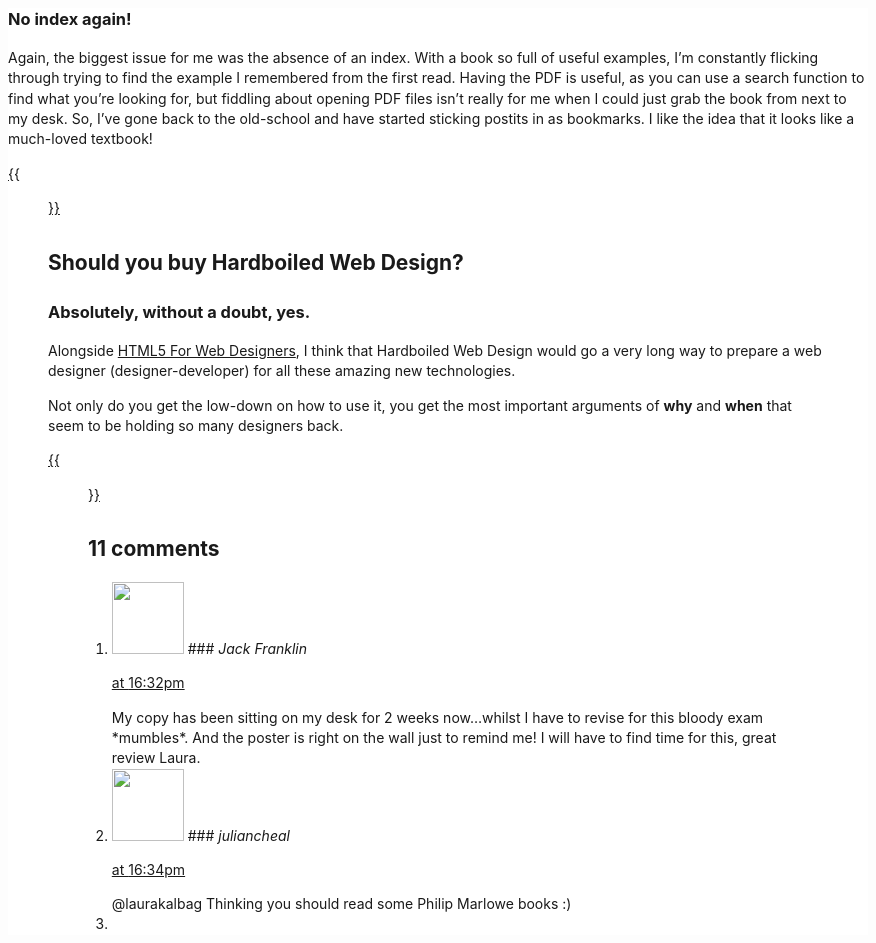 ### No index again!

Again, the biggest issue for me was the absence of an index. With a book so full of useful examples, I’m constantly flicking through trying to find the example I remembered from the first read. Having the PDF is useful, as you can use a search function to find what you’re looking for, but fiddling about opening PDF files isn’t really for me when I could just grab the book from next to my desk. So, I’ve gone back to the old-school and have started sticking postits in as bookmarks. I like the idea that it looks like a much-loved textbook!

[{{<figure class="wp-caption aligncenter size-medium wp-image-296" title="old-school postit bookmarks" src="/images/2011/01/web-320x238.jpg" alt="old-school postit bookmarks" width="320" height="238" caption="old-school postit bookmarks">}}](/images/2011/01/web.jpg)

## Should you buy Hardboiled Web Design?

### Absolutely, without a doubt, yes.

Alongside [HTML5 For Web Designers](/html5-for-web-designers/ "Review of HTML5 For Web Designers"), I think that Hardboiled Web Design would go a very long way to prepare a web designer (designer-developer) for all these amazing new technologies.

Not only do you get the low-down on how to use it, you get the most important arguments of **why** and **when** that seem to be holding so many designers back.

[{{<figure class="wp-caption aligncenter size-full wp-image-298" title="Hardboiled Web Design by Andy Clarke" src="/images/2011/01/web-3.jpg" alt="Hardboiled Web Design by Andy Clarke" width="483" height="600" caption="Hardboiled Web Design by Andy Clarke">}}](/images/2011/01/web-3.jpg)



## 11 comments

<ol class="commentlist">
	<li class="comment even thread-even depth-1" id="li-comment-167">
			<div class="comment-author vcard">
			<img alt='' src='https://secure.gravatar.com/avatar/576f5c4bb54b8c197174b1a61cd15ed2?s=72&amp;d=mm&amp;r=g' srcset='https://secure.gravatar.com/avatar/576f5c4bb54b8c197174b1a61cd15ed2?s=144&amp;d=mm&amp;r=g 2x' class='avatar avatar-72 photo' height='72' width='72' />
### <cite class="fn">Jack Franklin</cite>
		</div>
		<aside class="comment-meta commentmetadata"><p><a href="#comment-167"><time datetime="2011-01-18T16:32:30+00:00" pubdate class="published">
		 at <span class="hours">16:32pm</span></time></a></p>
	</aside>
	<div class="comment-entry">
		My copy has been sitting on my desk for 2 weeks now&#8230;whilst I have to revise for this bloody exam *mumbles*. And the poster is right on the wall just to remind me! I will have to find time for this, great review Laura.
	</div>
</li>
	<li class="comment odd alt thread-odd thread-alt depth-1" id="li-comment-169">
			<div class="comment-author vcard">
			<img alt='' src='https://secure.gravatar.com/avatar/d281a23b55db2b3d1d6b0be43791bf6b?s=72&amp;d=mm&amp;r=g' srcset='https://secure.gravatar.com/avatar/d281a23b55db2b3d1d6b0be43791bf6b?s=144&amp;d=mm&amp;r=g 2x' class='avatar avatar-72 photo' height='72' width='72' />
### <cite class="fn">juliancheal</cite>
		</div>
		<aside class="comment-meta commentmetadata"><p><a href="#comment-169"><time datetime="2011-01-18T16:34:44+00:00" pubdate class="published">
		 at <span class="hours">16:34pm</span></time></a></p>
	</aside>
	<div class="comment-entry">
		@laurakalbag Thinking you should read some Philip Marlowe books :)
	</div>
</li>
	<li class="comment even thread-even depth-1" id="li-comment-168">